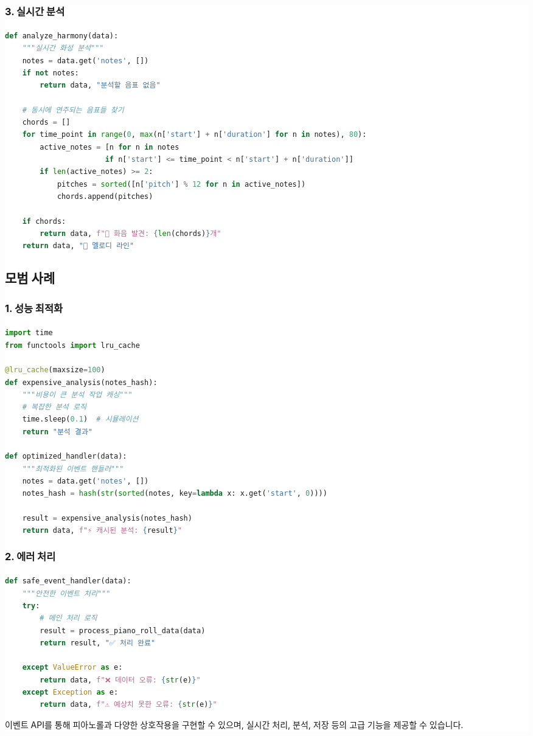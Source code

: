 ### 3. 실시간 분석

```python
def analyze_harmony(data):
    """실시간 화성 분석"""
    notes = data.get('notes', [])
    if not notes:
        return data, "분석할 음표 없음"

    # 동시에 연주되는 음표들 찾기
    chords = []
    for time_point in range(0, max(n['start'] + n['duration'] for n in notes), 80):
        active_notes = [n for n in notes
                       if n['start'] <= time_point < n['start'] + n['duration']]
        if len(active_notes) >= 2:
            pitches = sorted([n['pitch'] % 12 for n in active_notes])
            chords.append(pitches)

    if chords:
        return data, f"🎼 화음 발견: {len(chords)}개"
    return data, "🎵 멜로디 라인"
```

## 모범 사례

### 1. 성능 최적화

```python
import time
from functools import lru_cache

@lru_cache(maxsize=100)
def expensive_analysis(notes_hash):
    """비용이 큰 분석 작업 캐싱"""
    # 복잡한 분석 로직
    time.sleep(0.1)  # 시뮬레이션
    return "분석 결과"

def optimized_handler(data):
    """최적화된 이벤트 핸들러"""
    notes = data.get('notes', [])
    notes_hash = hash(str(sorted(notes, key=lambda x: x.get('start', 0))))

    result = expensive_analysis(notes_hash)
    return data, f"⚡ 캐시된 분석: {result}"
```

### 2. 에러 처리

```python
def safe_event_handler(data):
    """안전한 이벤트 처리"""
    try:
        # 메인 처리 로직
        result = process_piano_roll_data(data)
        return result, "✅ 처리 완료"

    except ValueError as e:
        return data, f"❌ 데이터 오류: {str(e)}"
    except Exception as e:
        return data, f"⚠️ 예상치 못한 오류: {str(e)}"
```

이벤트 API를 통해 피아노롤과 다양한 상호작용을 구현할 수 있으며, 실시간 처리, 분석, 저장 등의 고급 기능을 제공할 수 있습니다.